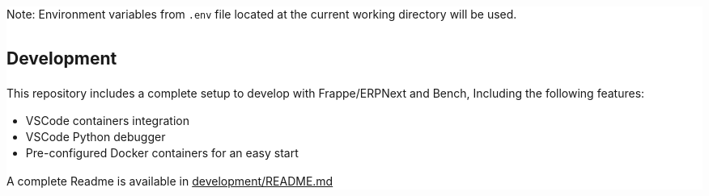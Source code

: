 Note: Environment variables from `.env` file located at the current working directory will be used.

## Development

This repository includes a complete setup to develop with Frappe/ERPNext and Bench, Including the following features:

- VSCode containers integration
- VSCode Python debugger
- Pre-configured Docker containers for an easy start

A complete Readme is available in [development/README.md](development/README.md)
